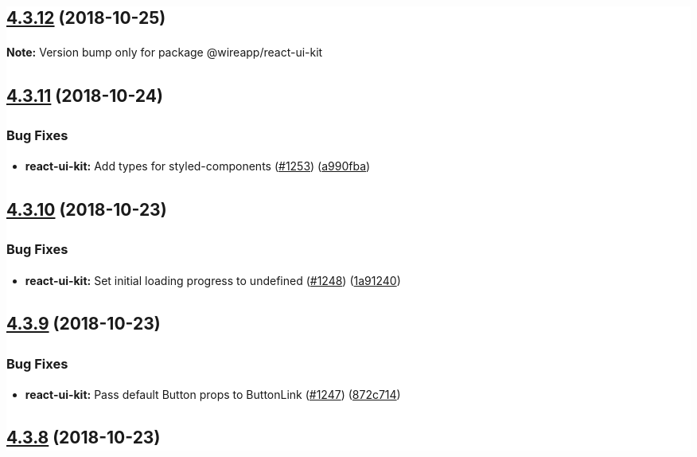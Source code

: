 
## [4.3.12](https://github.com/wireapp/wire-web-packages/tree/master/packages/react-ui-kit/compare/@wireapp/react-ui-kit@4.3.11...@wireapp/react-ui-kit@4.3.12) (2018-10-25)

**Note:** Version bump only for package @wireapp/react-ui-kit





## [4.3.11](https://github.com/wireapp/wire-web-packages/tree/master/packages/react-ui-kit/compare/@wireapp/react-ui-kit@4.3.10...@wireapp/react-ui-kit@4.3.11) (2018-10-24)


### Bug Fixes

* **react-ui-kit:** Add types for styled-components ([#1253](https://github.com/wireapp/wire-web-packages/tree/master/packages/react-ui-kit/issues/1253)) ([a990fba](https://github.com/wireapp/wire-web-packages/tree/master/packages/react-ui-kit/commit/a990fba))





## [4.3.10](https://github.com/wireapp/wire-web-packages/tree/master/packages/react-ui-kit/compare/@wireapp/react-ui-kit@4.3.9...@wireapp/react-ui-kit@4.3.10) (2018-10-23)


### Bug Fixes

* **react-ui-kit:** Set initial loading progress to undefined ([#1248](https://github.com/wireapp/wire-web-packages/tree/master/packages/react-ui-kit/issues/1248)) ([1a91240](https://github.com/wireapp/wire-web-packages/tree/master/packages/react-ui-kit/commit/1a91240))





## [4.3.9](https://github.com/wireapp/wire-web-packages/tree/master/packages/react-ui-kit/compare/@wireapp/react-ui-kit@4.3.8...@wireapp/react-ui-kit@4.3.9) (2018-10-23)


### Bug Fixes

* **react-ui-kit:** Pass default Button props to ButtonLink ([#1247](https://github.com/wireapp/wire-web-packages/tree/master/packages/react-ui-kit/issues/1247)) ([872c714](https://github.com/wireapp/wire-web-packages/tree/master/packages/react-ui-kit/commit/872c714))





## [4.3.8](https://github.com/wireapp/wire-web-packages/tree/master/packages/react-ui-kit/compare/@wireapp/react-ui-kit@4.3.7...@wireapp/react-ui-kit@4.3.8) (2018-10-23)
